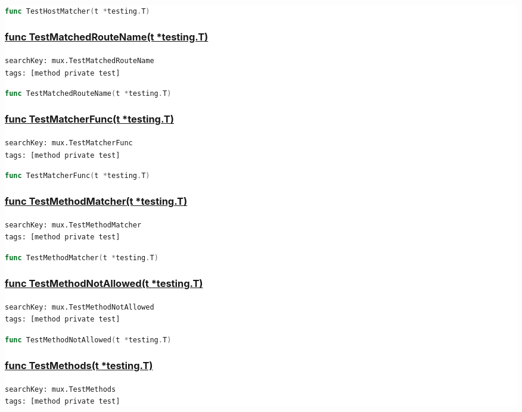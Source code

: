 ```Go
func TestHostMatcher(t *testing.T)
```

### <a id="TestMatchedRouteName" href="#TestMatchedRouteName">func TestMatchedRouteName(t *testing.T)</a>

```
searchKey: mux.TestMatchedRouteName
tags: [method private test]
```

```Go
func TestMatchedRouteName(t *testing.T)
```

### <a id="TestMatcherFunc" href="#TestMatcherFunc">func TestMatcherFunc(t *testing.T)</a>

```
searchKey: mux.TestMatcherFunc
tags: [method private test]
```

```Go
func TestMatcherFunc(t *testing.T)
```

### <a id="TestMethodMatcher" href="#TestMethodMatcher">func TestMethodMatcher(t *testing.T)</a>

```
searchKey: mux.TestMethodMatcher
tags: [method private test]
```

```Go
func TestMethodMatcher(t *testing.T)
```

### <a id="TestMethodNotAllowed" href="#TestMethodNotAllowed">func TestMethodNotAllowed(t *testing.T)</a>

```
searchKey: mux.TestMethodNotAllowed
tags: [method private test]
```

```Go
func TestMethodNotAllowed(t *testing.T)
```

### <a id="TestMethods" href="#TestMethods">func TestMethods(t *testing.T)</a>

```
searchKey: mux.TestMethods
tags: [method private test]
```
